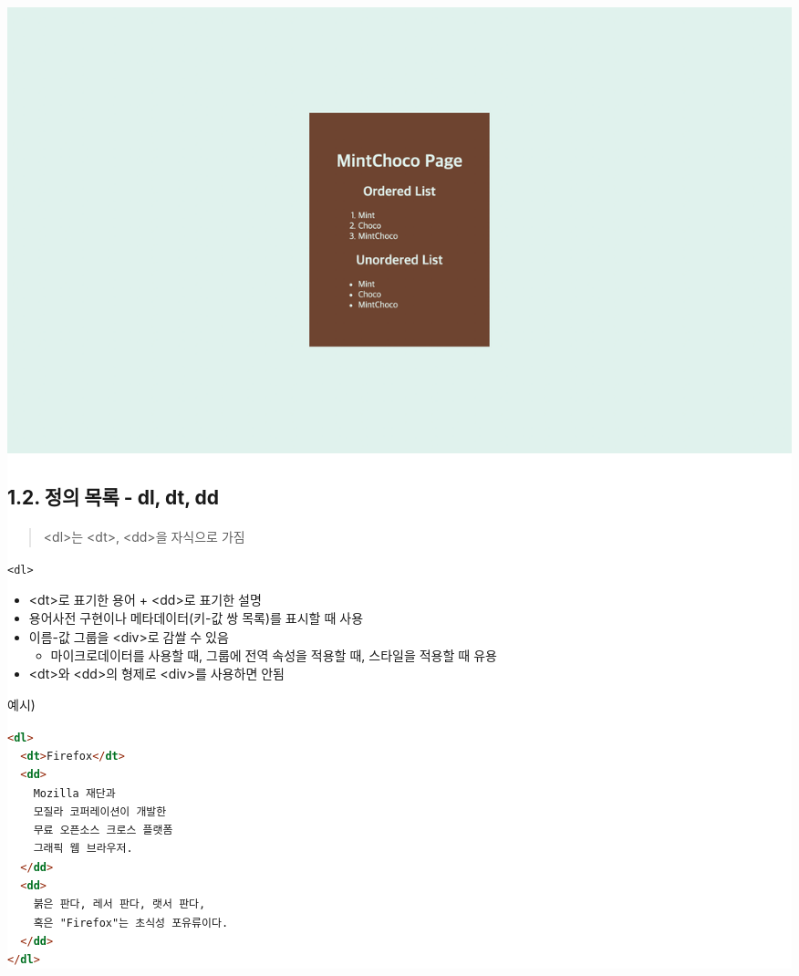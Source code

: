 <img src="../etc/img/210902.png"/>


## 1.2. 정의 목록 - dl, dt, dd
> \<dl>는 \<dt>, \<dd>을 자식으로 가짐

`<dl>`
 * \<dt>로 표기한 용어 + \<dd>로 표기한 설명
 * 용어사전 구현이나 메타데이터(키-값 쌍 목록)를 표시할 때 사용
 * 이름-값 그룹을 \<div>로 감쌀 수 있음
   - 마이크로데이터를 사용할 때, 그룹에 전역 속성을 적용할 때, 스타일을 적용할 때 유용
 * \<dt>와 \<dd>의 형제로 \<div>를 사용하면 안됨

예시)
```html
<dl>
  <dt>Firefox</dt>
  <dd>
    Mozilla 재단과
    모질라 코퍼레이션이 개발한
    무료 오픈소스 크로스 플랫폼
    그래픽 웹 브라우저.
  </dd>
  <dd>
    붉은 판다, 레서 판다, 랫서 판다,
    혹은 "Firefox"는 초식성 포유류이다.
  </dd>
</dl>
```
